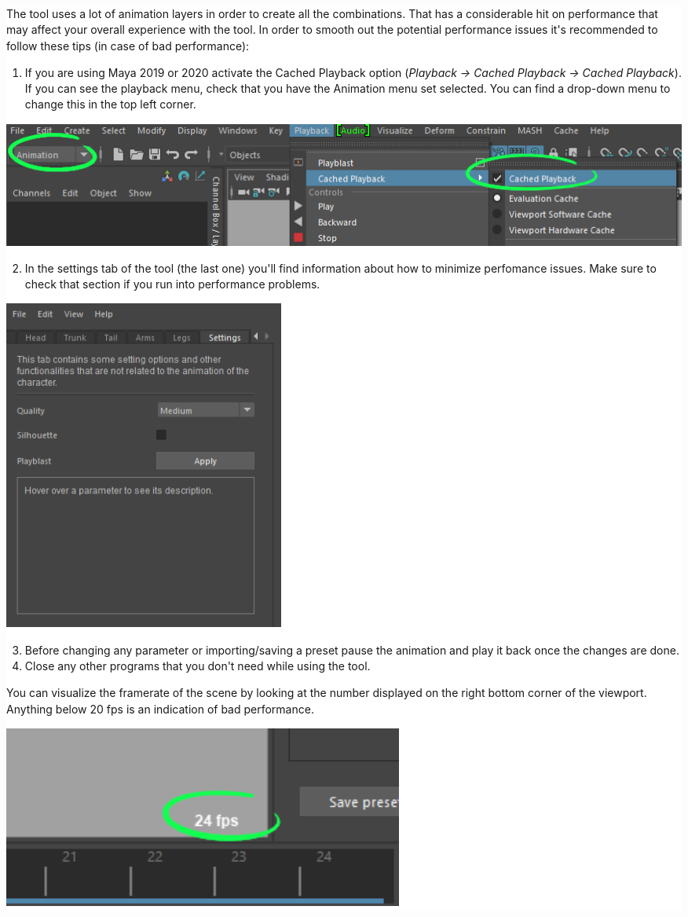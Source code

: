 The tool uses a lot of animation layers in order to create all the combinations. That has a considerable hit on performance that may affect your overall experience with the tool. In order to smooth out the potential performance issues it's recommended to follow these tips (in case of bad performance):

1. If you are using Maya 2019 or 2020 activate the Cached Playback option (*Playback → Cached Playback → Cached Playback*). If you can see the playback menu, check that you have the Animation menu set selected. You can find a drop-down menu to change this in the top left corner.

<img src="webImgs/cached_playback.png" width="900">

2. In the settings tab of the tool (the last one) you'll find information about how to minimize perfomance issues. Make sure to check that section if you run into performance problems.

<img src="webImgs/settings_tab.PNG" width="350">

3. Before changing any parameter or importing/saving a preset pause the animation and play it back once the changes are done.
3. Close any other programs that you don't need while using the tool. 

You can visualize the framerate of the scene by looking at the number displayed on the right bottom corner of the viewport. Anything below 20 fps is an indication of bad performance.

<img src="webImgs/framerate_display.png" width="500">
